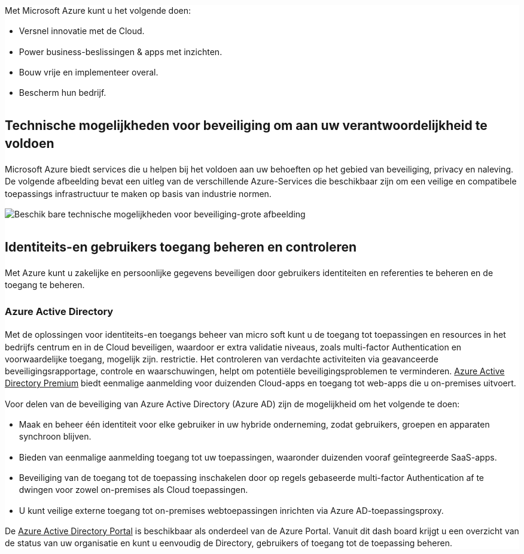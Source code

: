 Met Microsoft Azure kunt u het volgende doen:

- Versnel innovatie met de Cloud.

- Power business-beslissingen & apps met inzichten.

- Bouw vrije en implementeer overal.

- Bescherm hun bedrijf.

## <a name="security-technical-capabilities-to-fulfil-your-responsibility"></a>Technische mogelijkheden voor beveiliging om aan uw verantwoordelijkheid te voldoen

Microsoft Azure biedt services die u helpen bij het voldoen aan uw behoeften op het gebied van beveiliging, privacy en naleving. De volgende afbeelding bevat een uitleg van de verschillende Azure-Services die beschikbaar zijn om een veilige en compatibele toepassings infrastructuur te maken op basis van industrie normen.

![Beschik bare technische mogelijkheden voor beveiliging-grote afbeelding](./media/technical-capabilities/azure-security-technical-capabilities-fig1.png)

## <a name="manage-and-control-identity-and-user-access"></a>Identiteits-en gebruikers toegang beheren en controleren

Met Azure kunt u zakelijke en persoonlijke gegevens beveiligen door gebruikers identiteiten en referenties te beheren en de toegang te beheren.

### <a name="azure-active-directory"></a>Azure Active Directory

Met de oplossingen voor identiteits-en toegangs beheer van micro soft kunt u de toegang tot toepassingen en resources in het bedrijfs centrum en in de Cloud beveiligen, waardoor er extra validatie niveaus, zoals multi-factor Authentication en voorwaardelijke toegang, mogelijk zijn. restrictie. Het controleren van verdachte activiteiten via geavanceerde beveiligingsrapportage, controle en waarschuwingen, helpt om potentiële beveiligingsproblemen te verminderen. [Azure Active Directory Premium](https://docs.microsoft.com/azure/active-directory/active-directory-editions) biedt eenmalige aanmelding voor duizenden Cloud-apps en toegang tot web-apps die u on-premises uitvoert.

Voor delen van de beveiliging van Azure Active Directory (Azure AD) zijn de mogelijkheid om het volgende te doen:

- Maak en beheer één identiteit voor elke gebruiker in uw hybride onderneming, zodat gebruikers, groepen en apparaten synchroon blijven.

- Bieden van eenmalige aanmelding toegang tot uw toepassingen, waaronder duizenden vooraf geïntegreerde SaaS-apps.

- Beveiliging van de toegang tot de toepassing inschakelen door op regels gebaseerde multi-factor Authentication af te dwingen voor zowel on-premises als Cloud toepassingen.

- U kunt veilige externe toegang tot on-premises webtoepassingen inrichten via Azure AD-toepassingsproxy.

De [Azure Active Directory Portal](https://aad.portal.azure.com/) is beschikbaar als onderdeel van de Azure Portal. Vanuit dit dash board krijgt u een overzicht van de status van uw organisatie en kunt u eenvoudig de Directory, gebruikers of toegang tot de toepassing beheren.
